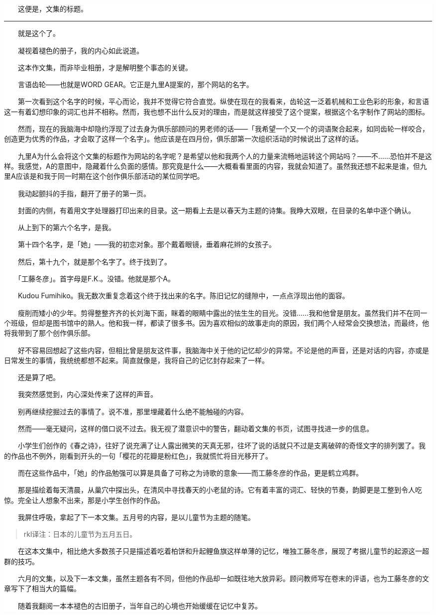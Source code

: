 　　这便是，文集的标题。

***

　　就是这个了。

　　凝视着褪色的册子，我的内心如此说道。

　　这本作文集，而非毕业相册，才是解明整个事态的关键。

　　言语齿轮——也就是WORD GEAR。它正是九里A提案的，那个网站的名字。

　　第一次看到这个名字的时候，平心而论，我并不觉得它符合直觉。纵使在现在的我看来，齿轮这一泛着机械和工业色彩的形象，和言语这一有着幻想印象的词汇也并不相称。然而，我也想不出什么反对的理由，而是就这样接受了这个提案，根据这个名字制作了网站的图标。

　　然而，现在的我脑海中却隐约浮现了过去身为俱乐部顾问的男老师的话——「我希望一个又一个的词语聚合起来，如同齿轮一样咬合，创造更为优秀的作品，才会取了这样一个名字」。他应该是在四月份，俱乐部第一次组织活动的时候说出了这样的话。

　　九里A为什么会将这个文集的标题作为网站的名字呢？是希望以他和我两个人的力量来流畅地运转这个网站吗？——不……恐怕并不是这样。我感觉，A的意图中，隐藏着什么负面的感情。那究竟是什么——大概看看里面的内容，我就会知道了。虽然我还想不起来是谁，但九里A应该是和我于同一时期在这个创作俱乐部活动的某位同学吧。

　　我动起颤抖的手指，翻开了册子的第一页。

　　封面的内侧，有着用文字处理器打印出来的目录。这一期看上去是以春天为主题的诗集。我睁大双眼，在目录的名单中逐个确认。

　　从上到下的第六个名字，是我。

　　第十四个名字，是「她」——我的初恋对象。那个戴着眼镜，垂着麻花辫的女孩子。

　　然后，第十九个，就是那个名字了。终于找到了。

　　「工藤冬彦」。首字母是F.K.。没错。他就是那个A。

　　Kudou Fumihiko。我无数次重复念着这个终于找出来的名字。陈旧记忆的缝隙中，一点点浮现出他的面容。

　　瘦削而矮小的少年。剪得整整齐齐的长刘海下面，眯着的眼睛中露出的怯生生的目光。没错……我和他曾是朋友。虽然我们并不在同一个班级，但却是图书馆中的熟人。他和我一样，都读了很多书。因为喜欢相似的故事走向的原因，我们两个人经常会交换想法，而最终，他将我带到了那个创作俱乐部。

　　好不容易回想起了这些内容，但相比曾是朋友这件事，我脑海中关于他的记忆却少的异常。不论是他的声音，还是对话的内容，亦或是日常发生的事情，我统统都想不起来。简直就像是，我将自己的记忆封存起来了一样。

　　还是算了吧。

　　我突然感觉到，内心深处传来了这样的声音。

　　别再继续挖掘过去的事情了。说不准，那里埋藏着什么绝不能触碰的内容。

　　然而——毫无疑问，这样的借口说不过去。我无视了潜意识中的警告，翻动着文集的书页，试图寻找进一步的信息。

　　小学生们创作的《春之诗》，往好了说充满了让人露出微笑的天真无邪，往坏了说的话就只不过是支离破碎的奇怪文字的排列罢了。我的作品也不例外，刚看到开头的一句「樱花的花瓣是粉红色」，我就慌忙将目光移开了。

　　而在这些作品中，「她」的作品勉强可以算是具备了可称之为诗歌的意象——而工藤冬彦的作品，更是鹤立鸡群。

　　那是描绘着每天清晨，从巢穴中探出头，在清风中寻找春天的小老鼠的诗。它有着丰富的词汇、轻快的节奏，韵脚更是工整到令人吃惊。完全让人想象不出来，那是小学生创作的作品。

　　我屏住呼吸，拿起了下一本文集。五月号的内容，是以儿童节为主题的随笔。

> rkl译注：日本的儿童节为五月五日。

　　在这本文集中，相比绝大多数孩子只是描述着吃着柏饼和升起鲤鱼旗这样单薄的记忆，唯独工藤冬彦，展现了考据儿童节的起源这一超群的技巧。

　　六月的文集，以及下一本文集，虽然主题各有不同，但他的作品却一如既往地大放异彩。顾问教师写在卷末的评语，也为工藤冬彦的文章写下了相当大的篇幅。

　　随着我翻阅一本本褪色的古旧册子，当年自己的心境也开始缓缓在记忆中复苏。
